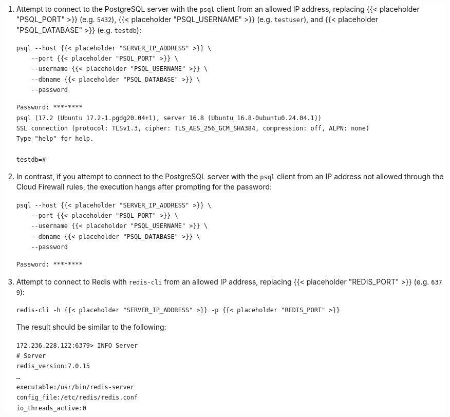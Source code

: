 1.  Attempt to connect to the PostgreSQL server with the `psql` client from an allowed IP address, replacing {{< placeholder "PSQL_PORT" >}} (e.g. `5432`), {{< placeholder "PSQL_USERNAME" >}} (e.g. `testuser`), and {{< placeholder "PSQL_DATABASE" >}} (e.g. `testdb`):

    ```command {title="Successful PostgreSQL Connection Attempt"}
    psql --host {{< placeholder "SERVER_IP_ADDRESS" >}} \
        --port {{< placeholder "PSQL_PORT" >}} \
        --username {{< placeholder "PSQL_USERNAME" >}} \
        --dbname {{< placeholder "PSQL_DATABASE" >}} \
        --password
    ```

    ```output
    Password: ********
    psql (17.2 (Ubuntu 17.2-1.pgdg20.04+1), server 16.8 (Ubuntu 16.8-0ubuntu0.24.04.1))
    SSL connection (protocol: TLSv1.3, cipher: TLS_AES_256_GCM_SHA384, compression: off, ALPN: none)
    Type "help" for help.

    testdb=#
    ```

1.  In contrast, if you attempt to connect to the PostgreSQL server with the `psql` client from an IP address not allowed through the Cloud Firewall rules, the execution hangs after prompting for the password:

    ```command {title="Blocked PostgreSQL Connection Attempt"}
    psql --host {{< placeholder "SERVER_IP_ADDRESS" >}} \
        --port {{< placeholder "PSQL_PORT" >}} \
        --username {{< placeholder "PSQL_USERNAME" >}} \
        --dbname {{< placeholder "PSQL_DATABASE" >}} \
        --password
    ```

    ```output
    Password: ********

    ```

1.  Attempt to connect to Redis with `redis-cli` from an allowed IP address, replacing {{< placeholder "REDIS_PORT" >}} (e.g. `6379`):

    ```command {title="Successful Redis Connection Attempt"}
    redis-cli -h {{< placeholder "SERVER_IP_ADDRESS" >}} -p {{< placeholder "REDIS_PORT" >}}
    ```

    The result should be similar to the following:

    ```output
    172.236.228.122:6379> INFO Server
    # Server
    redis_version:7.0.15
    …
    executable:/usr/bin/redis-server
    config_file:/etc/redis/redis.conf
    io_threads_active:0
    ```
